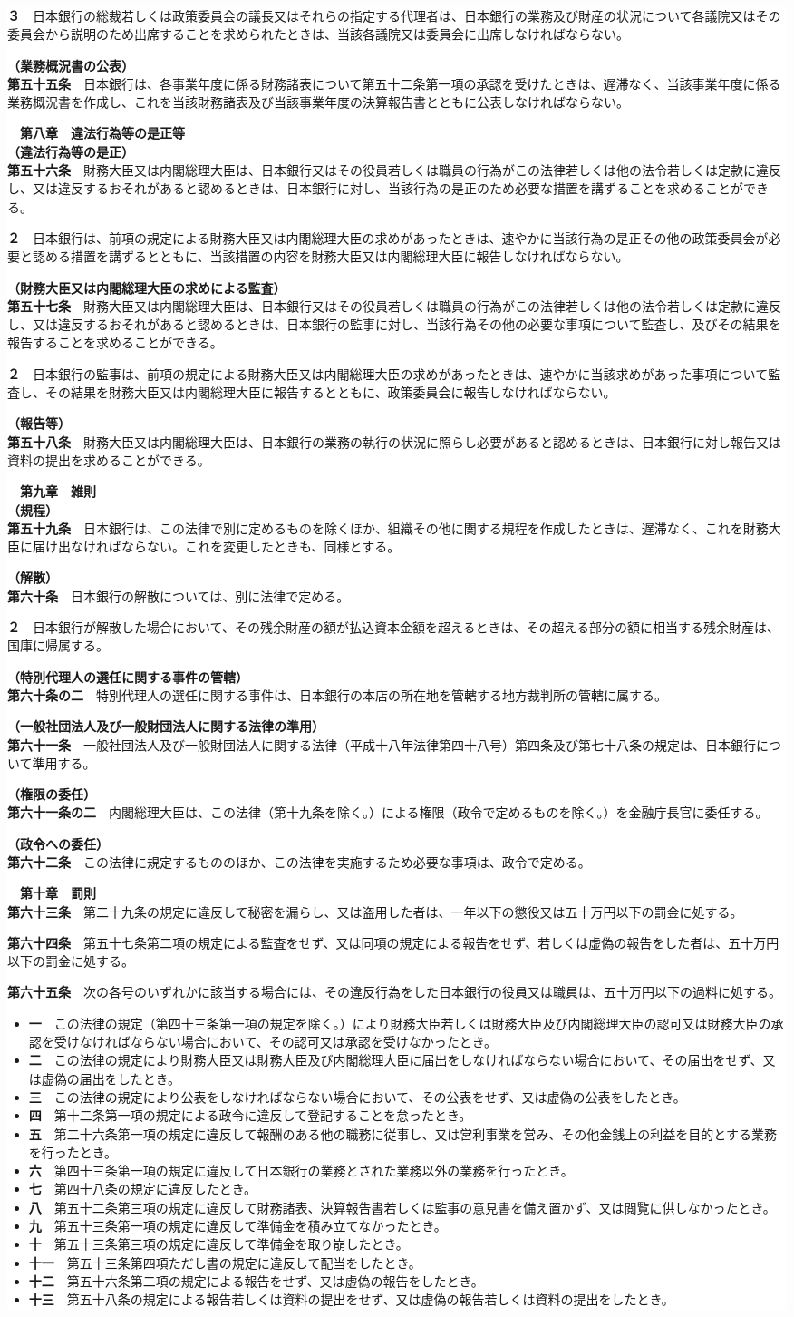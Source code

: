 **３**　日本銀行の総裁若しくは政策委員会の議長又はそれらの指定する代理者は、日本銀行の業務及び財産の状況について各議院又はその委員会から説明のため出席することを求められたときは、当該各議院又は委員会に出席しなければならない。  
  
**（業務概況書の公表）**  
**第五十五条**　日本銀行は、各事業年度に係る財務諸表について第五十二条第一項の承認を受けたときは、遅滞なく、当該事業年度に係る業務概況書を作成し、これを当該財務諸表及び当該事業年度の決算報告書とともに公表しなければならない。  
  
&emsp;**第八章　違法行為等の是正等**  
**（違法行為等の是正）**  
**第五十六条**　財務大臣又は内閣総理大臣は、日本銀行又はその役員若しくは職員の行為がこの法律若しくは他の法令若しくは定款に違反し、又は違反するおそれがあると認めるときは、日本銀行に対し、当該行為の是正のため必要な措置を講ずることを求めることができる。  
  
**２**　日本銀行は、前項の規定による財務大臣又は内閣総理大臣の求めがあったときは、速やかに当該行為の是正その他の政策委員会が必要と認める措置を講ずるとともに、当該措置の内容を財務大臣又は内閣総理大臣に報告しなければならない。  
  
**（財務大臣又は内閣総理大臣の求めによる監査）**  
**第五十七条**　財務大臣又は内閣総理大臣は、日本銀行又はその役員若しくは職員の行為がこの法律若しくは他の法令若しくは定款に違反し、又は違反するおそれがあると認めるときは、日本銀行の監事に対し、当該行為その他の必要な事項について監査し、及びその結果を報告することを求めることができる。  
  
**２**　日本銀行の監事は、前項の規定による財務大臣又は内閣総理大臣の求めがあったときは、速やかに当該求めがあった事項について監査し、その結果を財務大臣又は内閣総理大臣に報告するとともに、政策委員会に報告しなければならない。  
  
**（報告等）**  
**第五十八条**　財務大臣又は内閣総理大臣は、日本銀行の業務の執行の状況に照らし必要があると認めるときは、日本銀行に対し報告又は資料の提出を求めることができる。  
  
&emsp;**第九章　雑則**  
**（規程）**  
**第五十九条**　日本銀行は、この法律で別に定めるものを除くほか、組織その他に関する規程を作成したときは、遅滞なく、これを財務大臣に届け出なければならない。これを変更したときも、同様とする。  
  
**（解散）**  
**第六十条**　日本銀行の解散については、別に法律で定める。  
  
**２**　日本銀行が解散した場合において、その残余財産の額が払込資本金額を超えるときは、その超える部分の額に相当する残余財産は、国庫に帰属する。  
  
**（特別代理人の選任に関する事件の管轄）**  
**第六十条の二**　特別代理人の選任に関する事件は、日本銀行の本店の所在地を管轄する地方裁判所の管轄に属する。  
  
**（一般社団法人及び一般財団法人に関する法律の準用）**  
**第六十一条**　一般社団法人及び一般財団法人に関する法律（平成十八年法律第四十八号）第四条及び第七十八条の規定は、日本銀行について準用する。  
  
**（権限の委任）**  
**第六十一条の二**　内閣総理大臣は、この法律（第十九条を除く。）による権限（政令で定めるものを除く。）を金融庁長官に委任する。  
  
**（政令への委任）**  
**第六十二条**　この法律に規定するもののほか、この法律を実施するため必要な事項は、政令で定める。  
  
&emsp;**第十章　罰則**  
**第六十三条**　第二十九条の規定に違反して秘密を漏らし、又は盗用した者は、一年以下の懲役又は五十万円以下の罰金に処する。  
  
**第六十四条**　第五十七条第二項の規定による監査をせず、又は同項の規定による報告をせず、若しくは虚偽の報告をした者は、五十万円以下の罰金に処する。  
  
**第六十五条**　次の各号のいずれかに該当する場合には、その違反行為をした日本銀行の役員又は職員は、五十万円以下の過料に処する。  
* **一**　この法律の規定（第四十三条第一項の規定を除く。）により財務大臣若しくは財務大臣及び内閣総理大臣の認可又は財務大臣の承認を受けなければならない場合において、その認可又は承認を受けなかったとき。  
* **二**　この法律の規定により財務大臣又は財務大臣及び内閣総理大臣に届出をしなければならない場合において、その届出をせず、又は虚偽の届出をしたとき。  
* **三**　この法律の規定により公表をしなければならない場合において、その公表をせず、又は虚偽の公表をしたとき。  
* **四**　第十二条第一項の規定による政令に違反して登記することを怠ったとき。  
* **五**　第二十六条第一項の規定に違反して報酬のある他の職務に従事し、又は営利事業を営み、その他金銭上の利益を目的とする業務を行ったとき。  
* **六**　第四十三条第一項の規定に違反して日本銀行の業務とされた業務以外の業務を行ったとき。  
* **七**　第四十八条の規定に違反したとき。  
* **八**　第五十二条第三項の規定に違反して財務諸表、決算報告書若しくは監事の意見書を備え置かず、又は閲覧に供しなかったとき。  
* **九**　第五十三条第一項の規定に違反して準備金を積み立てなかったとき。  
* **十**　第五十三条第三項の規定に違反して準備金を取り崩したとき。  
* **十一**　第五十三条第四項ただし書の規定に違反して配当をしたとき。  
* **十二**　第五十六条第二項の規定による報告をせず、又は虚偽の報告をしたとき。  
* **十三**　第五十八条の規定による報告若しくは資料の提出をせず、又は虚偽の報告若しくは資料の提出をしたとき。  
  
